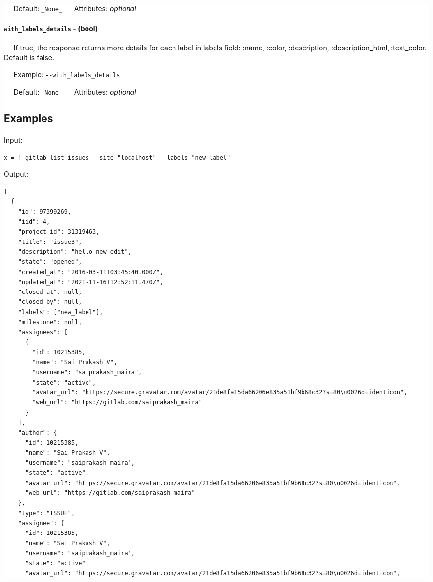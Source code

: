 &nbsp;&nbsp;&nbsp;&nbsp; Default: `_None_`
&nbsp;&nbsp;&nbsp;&nbsp; Attributes: _optional_  


#### `with_labels_details` - (bool)

&nbsp;&nbsp;&nbsp;&nbsp; If true, the response returns more details for each label in labels field: :name, :color, :description, :description_html, :text_color. Default is false.
  

&nbsp;&nbsp;&nbsp;&nbsp; Example:  `--with_labels_details  `

&nbsp;&nbsp;&nbsp;&nbsp; Default: `_None_`
&nbsp;&nbsp;&nbsp;&nbsp; Attributes: _optional_  



## Examples

Input: 
```
x = ! gitlab list-issues --site "localhost" --labels "new_label"
```
Output: 
```
[
  {
    "id": 97399269,
    "iid": 4,
    "project_id": 31319463,
    "title": "issue3",
    "description": "hello new edit",
    "state": "opened",
    "created_at": "2016-03-11T03:45:40.000Z",
    "updated_at": "2021-11-16T12:52:11.470Z",
    "closed_at": null,
    "closed_by": null,
    "labels": ["new_label"],
    "milestone": null,
    "assignees": [
      {
        "id": 10215385,
        "name": "Sai Prakash V",
        "username": "saiprakash_maira",
        "state": "active",
        "avatar_url": "https://secure.gravatar.com/avatar/21de8fa15da66206e835a51bf9b68c32?s=80\u0026d=identicon",
        "web_url": "https://gitlab.com/saiprakash_maira"
      }
    ],
    "author": {
      "id": 10215385,
      "name": "Sai Prakash V",
      "username": "saiprakash_maira",
      "state": "active",
      "avatar_url": "https://secure.gravatar.com/avatar/21de8fa15da66206e835a51bf9b68c32?s=80\u0026d=identicon",
      "web_url": "https://gitlab.com/saiprakash_maira"
    },
    "type": "ISSUE",
    "assignee": {
      "id": 10215385,
      "name": "Sai Prakash V",
      "username": "saiprakash_maira",
      "state": "active",
      "avatar_url": "https://secure.gravatar.com/avatar/21de8fa15da66206e835a51bf9b68c32?s=80\u0026d=identicon",
```